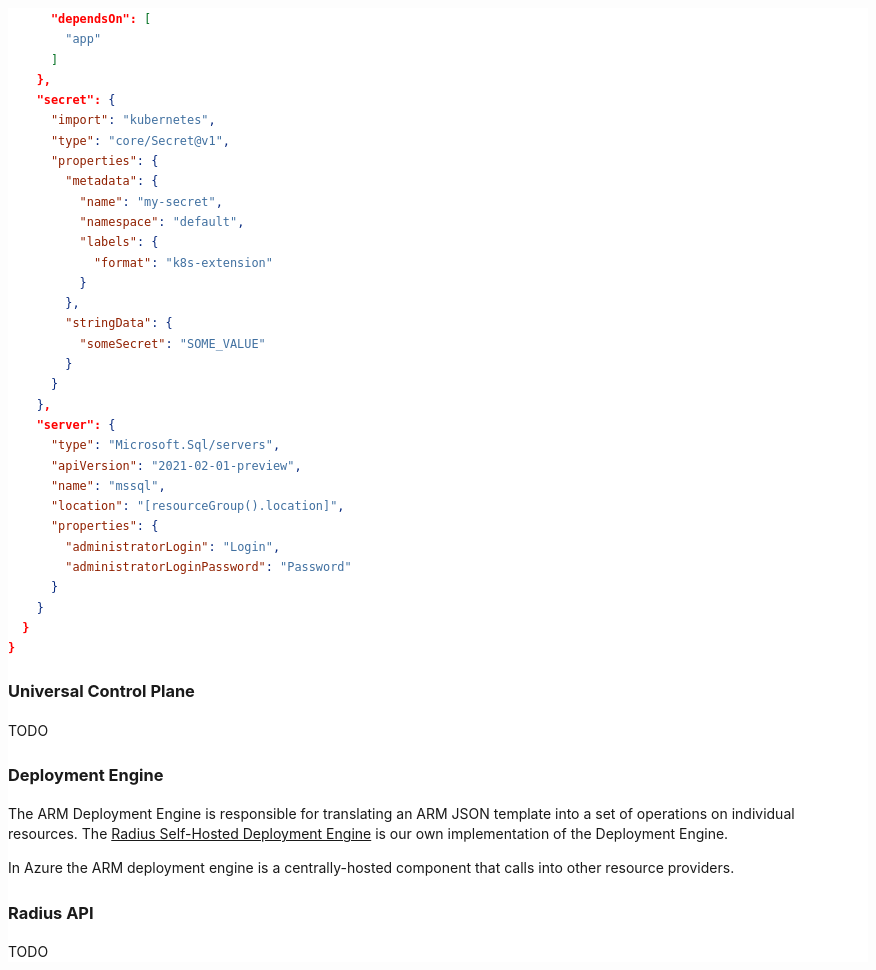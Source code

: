 ```json
      "dependsOn": [
        "app"
      ]
    },
    "secret": {
      "import": "kubernetes",
      "type": "core/Secret@v1",
      "properties": {
        "metadata": {
          "name": "my-secret",
          "namespace": "default",
          "labels": {
            "format": "k8s-extension"
          }
        },
        "stringData": {
          "someSecret": "SOME_VALUE"
        }
      }
    },
    "server": {
      "type": "Microsoft.Sql/servers",
      "apiVersion": "2021-02-01-preview",
      "name": "mssql",
      "location": "[resourceGroup().location]",
      "properties": {
        "administratorLogin": "Login",
        "administratorLoginPassword": "Password"
      }
    }
  }
}
```

### Universal Control Plane

TODO

### Deployment Engine

The ARM Deployment Engine is responsible for translating an ARM JSON template into a set of operations on individual resources. The [Radius Self-Hosted Deployment Engine](https://github.com/project-radius/deployment-engine) is our own implementation of the Deployment Engine.


In Azure the ARM deployment engine is a centrally-hosted component that calls into other resource providers.


### Radius API

TODO 
